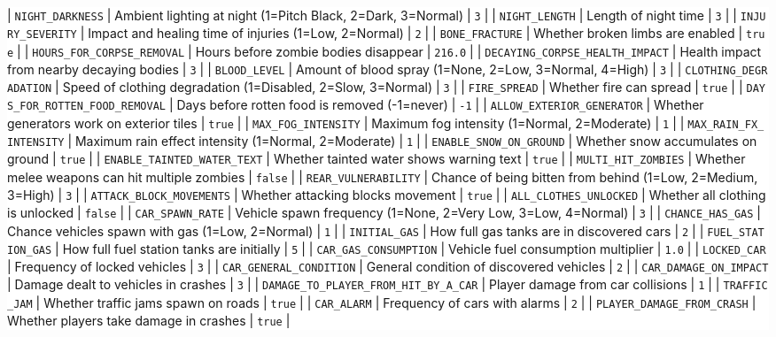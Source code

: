 | `NIGHT_DARKNESS`                     | Ambient lighting at night (1=Pitch Black, 2=Dark, 3=Normal)                                             | `3`                                    |
| `NIGHT_LENGTH`                       | Length of night time                                                                                    | `3`                                    |
| `INJURY_SEVERITY`                    | Impact and healing time of injuries (1=Low, 2=Normal)                                                   | `2`                                    |
| `BONE_FRACTURE`                      | Whether broken limbs are enabled                                                                        | `true`                                 |
| `HOURS_FOR_CORPSE_REMOVAL`           | Hours before zombie bodies disappear                                                                    | `216.0`                                |
| `DECAYING_CORPSE_HEALTH_IMPACT`      | Health impact from nearby decaying bodies                                                               | `3`                                    |
| `BLOOD_LEVEL`                        | Amount of blood spray (1=None, 2=Low, 3=Normal, 4=High)                                                 | `3`                                    |
| `CLOTHING_DEGRADATION`               | Speed of clothing degradation (1=Disabled, 2=Slow, 3=Normal)                                            | `3`                                    |
| `FIRE_SPREAD`                        | Whether fire can spread                                                                                 | `true`                                 |
| `DAYS_FOR_ROTTEN_FOOD_REMOVAL`       | Days before rotten food is removed (-1=never)                                                           | `-1`                                   |
| `ALLOW_EXTERIOR_GENERATOR`           | Whether generators work on exterior tiles                                                               | `true`                                 |
| `MAX_FOG_INTENSITY`                  | Maximum fog intensity (1=Normal, 2=Moderate)                                                            | `1`                                    |
| `MAX_RAIN_FX_INTENSITY`              | Maximum rain effect intensity (1=Normal, 2=Moderate)                                                    | `1`                                    |
| `ENABLE_SNOW_ON_GROUND`              | Whether snow accumulates on ground                                                                      | `true`                                 |
| `ENABLE_TAINTED_WATER_TEXT`          | Whether tainted water shows warning text                                                                | `true`                                 |
| `MULTI_HIT_ZOMBIES`                  | Whether melee weapons can hit multiple zombies                                                          | `false`                                |
| `REAR_VULNERABILITY`                 | Chance of being bitten from behind (1=Low, 2=Medium, 3=High)                                            | `3`                                    |
| `ATTACK_BLOCK_MOVEMENTS`             | Whether attacking blocks movement                                                                       | `true`                                 |
| `ALL_CLOTHES_UNLOCKED`               | Whether all clothing is unlocked                                                                        | `false`                                |
| `CAR_SPAWN_RATE`                     | Vehicle spawn frequency (1=None, 2=Very Low, 3=Low, 4=Normal)                                           | `3`                                    |
| `CHANCE_HAS_GAS`                     | Chance vehicles spawn with gas (1=Low, 2=Normal)                                                        | `1`                                    |
| `INITIAL_GAS`                        | How full gas tanks are in discovered cars                                                               | `2`                                    |
| `FUEL_STATION_GAS`                   | How full fuel station tanks are initially                                                               | `5`                                    |
| `CAR_GAS_CONSUMPTION`                | Vehicle fuel consumption multiplier                                                                     | `1.0`                                  |
| `LOCKED_CAR`                         | Frequency of locked vehicles                                                                            | `3`                                    |
| `CAR_GENERAL_CONDITION`              | General condition of discovered vehicles                                                                | `2`                                    |
| `CAR_DAMAGE_ON_IMPACT`               | Damage dealt to vehicles in crashes                                                                     | `3`                                    |
| `DAMAGE_TO_PLAYER_FROM_HIT_BY_A_CAR` | Player damage from car collisions                                                                       | `1`                                    |
| `TRAFFIC_JAM`                        | Whether traffic jams spawn on roads                                                                     | `true`                                 |
| `CAR_ALARM`                          | Frequency of cars with alarms                                                                           | `2`                                    |
| `PLAYER_DAMAGE_FROM_CRASH`           | Whether players take damage in crashes                                                                  | `true`                                 |